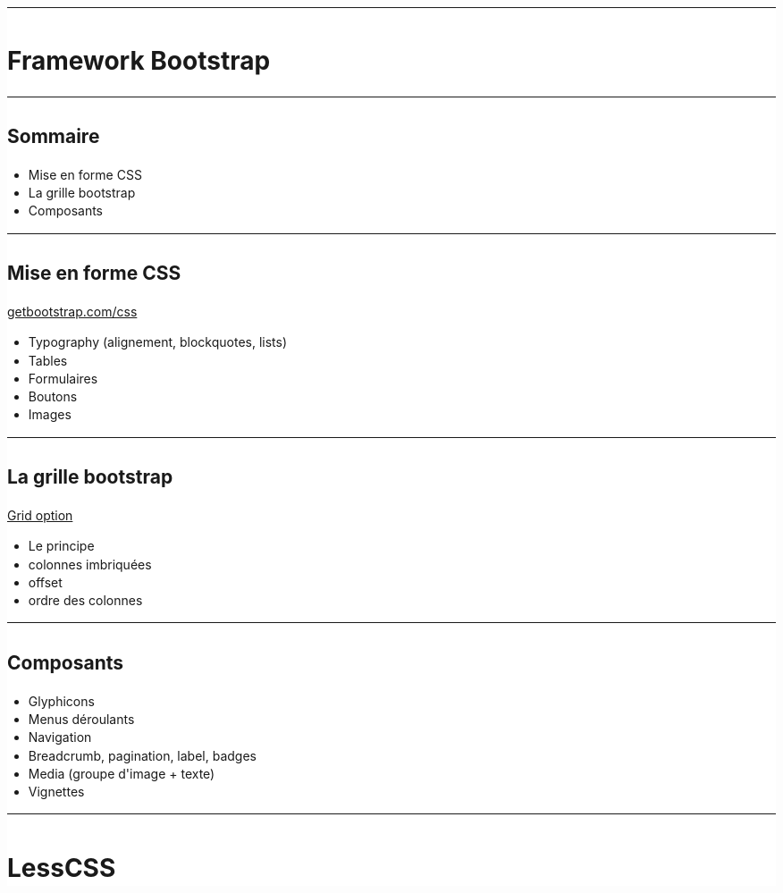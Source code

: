 ----

# Framework Bootstrap

----

## Sommaire

* Mise en forme CSS
* La grille bootstrap
* Composants

----

##  Mise en forme CSS

[getbootstrap.com/css](http://getbootstrap.com/css/)

* Typography (alignement, blockquotes, lists)
* Tables
* Formulaires
* Boutons
* Images

----

##  La grille bootstrap

[Grid option](http://getbootstrap.com/css/#grid-options)

* Le principe
* colonnes imbriquées
* offset
* ordre des colonnes

----

##  Composants

* Glyphicons
* Menus déroulants
* Navigation
* Breadcrumb, pagination, label, badges
* Media (groupe d'image + texte)
* Vignettes

---

# LessCSS
